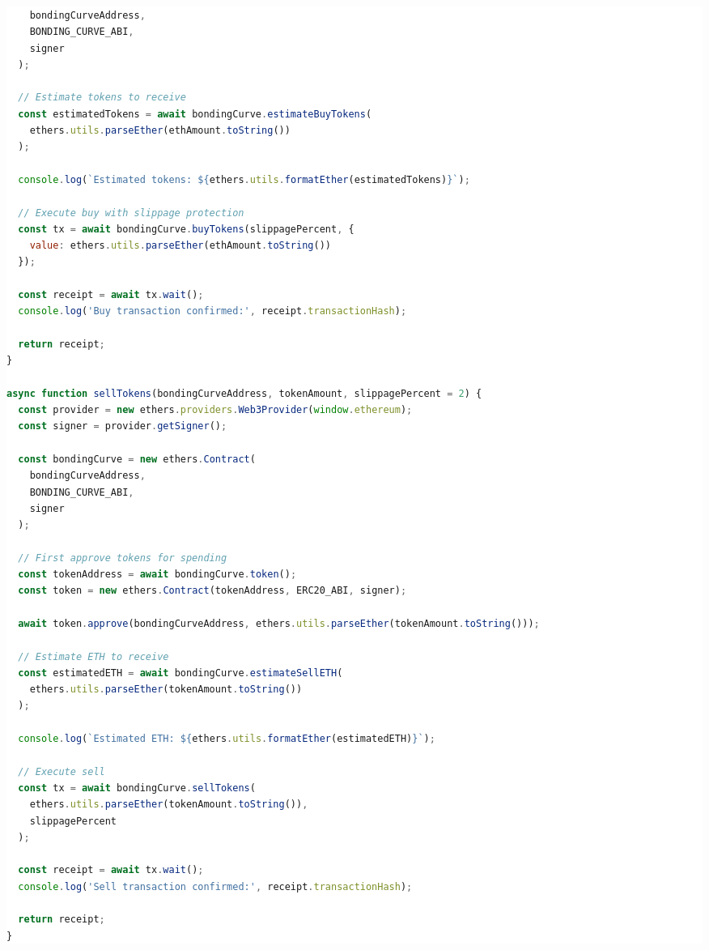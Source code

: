 ```javascript
    bondingCurveAddress,
    BONDING_CURVE_ABI,
    signer
  );

  // Estimate tokens to receive
  const estimatedTokens = await bondingCurve.estimateBuyTokens(
    ethers.utils.parseEther(ethAmount.toString())
  );

  console.log(`Estimated tokens: ${ethers.utils.formatEther(estimatedTokens)}`);

  // Execute buy with slippage protection
  const tx = await bondingCurve.buyTokens(slippagePercent, {
    value: ethers.utils.parseEther(ethAmount.toString())
  });

  const receipt = await tx.wait();
  console.log('Buy transaction confirmed:', receipt.transactionHash);

  return receipt;
}

async function sellTokens(bondingCurveAddress, tokenAmount, slippagePercent = 2) {
  const provider = new ethers.providers.Web3Provider(window.ethereum);
  const signer = provider.getSigner();

  const bondingCurve = new ethers.Contract(
    bondingCurveAddress,
    BONDING_CURVE_ABI,
    signer
  );

  // First approve tokens for spending
  const tokenAddress = await bondingCurve.token();
  const token = new ethers.Contract(tokenAddress, ERC20_ABI, signer);

  await token.approve(bondingCurveAddress, ethers.utils.parseEther(tokenAmount.toString()));

  // Estimate ETH to receive
  const estimatedETH = await bondingCurve.estimateSellETH(
    ethers.utils.parseEther(tokenAmount.toString())
  );

  console.log(`Estimated ETH: ${ethers.utils.formatEther(estimatedETH)}`);

  // Execute sell
  const tx = await bondingCurve.sellTokens(
    ethers.utils.parseEther(tokenAmount.toString()),
    slippagePercent
  );

  const receipt = await tx.wait();
  console.log('Sell transaction confirmed:', receipt.transactionHash);

  return receipt;
}
```
